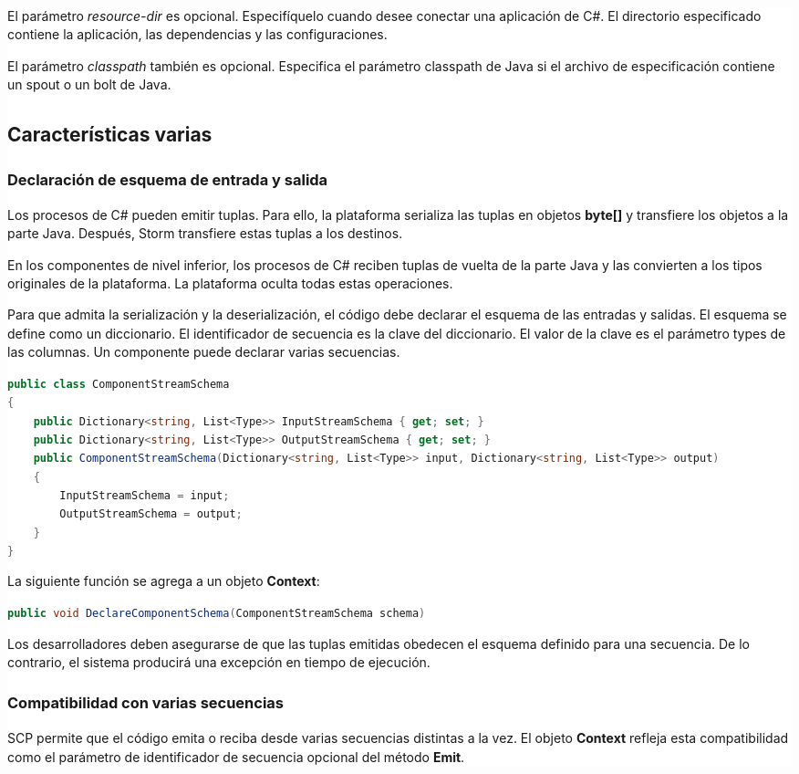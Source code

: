 El parámetro *resource-dir* es opcional. Especifíquelo cuando desee conectar una aplicación de C#. El directorio especificado contiene la aplicación, las dependencias y las configuraciones.

El parámetro *classpath* también es opcional. Especifica el parámetro classpath de Java si el archivo de especificación contiene un spout o un bolt de Java.

## <a name="miscellaneous-features"></a>Características varias

### <a name="input-and-output-schema-declarations"></a>Declaración de esquema de entrada y salida

Los procesos de C# pueden emitir tuplas. Para ello, la plataforma serializa las tuplas en objetos **byte[]** y transfiere los objetos a la parte Java. Después, Storm transfiere estas tuplas a los destinos.

En los componentes de nivel inferior, los procesos de C# reciben tuplas de vuelta de la parte Java y las convierten a los tipos originales de la plataforma. La plataforma oculta todas estas operaciones.

Para que admita la serialización y la deserialización, el código debe declarar el esquema de las entradas y salidas. El esquema se define como un diccionario. El identificador de secuencia es la clave del diccionario. El valor de la clave es el parámetro types de las columnas. Un componente puede declarar varias secuencias.

```csharp
public class ComponentStreamSchema
{
    public Dictionary<string, List<Type>> InputStreamSchema { get; set; }
    public Dictionary<string, List<Type>> OutputStreamSchema { get; set; }
    public ComponentStreamSchema(Dictionary<string, List<Type>> input, Dictionary<string, List<Type>> output)
    {
        InputStreamSchema = input;
        OutputStreamSchema = output;
    }
}
```

La siguiente función se agrega a un objeto **Context**:

```csharp
public void DeclareComponentSchema(ComponentStreamSchema schema)
```

Los desarrolladores deben asegurarse de que las tuplas emitidas obedecen el esquema definido para una secuencia. De lo contrario, el sistema producirá una excepción en tiempo de ejecución.

### <a name="multistream-support"></a>Compatibilidad con varias secuencias

SCP permite que el código emita o reciba desde varias secuencias distintas a la vez. El objeto **Context** refleja esta compatibilidad como el parámetro de identificador de secuencia opcional del método **Emit**.
